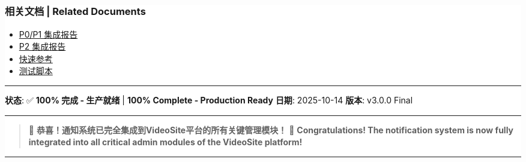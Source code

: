 ### 相关文档 | Related Documents
- [P0/P1 集成报告](NOTIFICATION_INTEGRATION_FINAL_REPORT.md)
- [P2 集成报告](NOTIFICATION_P2_INTEGRATION_COMPLETE.md)
- [快速参考](NOTIFICATION_QUICK_REFERENCE.md)
- [测试脚本](test_notifications.sh)

---

**状态**: ✅ **100% 完成 - 生产就绪** | **100% Complete - Production Ready**
**日期**: 2025-10-14
**版本**: v3.0.0 Final

---

> 🎊 **恭喜！通知系统已完全集成到VideoSite平台的所有关键管理模块！**
> 🎊 **Congratulations! The notification system is now fully integrated into all critical admin modules of the VideoSite platform!**

---
